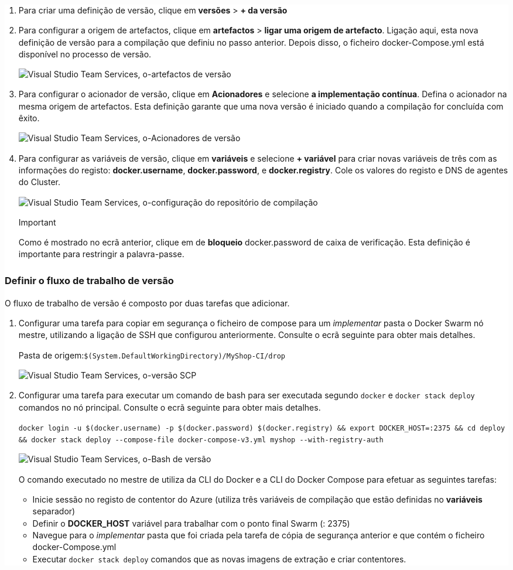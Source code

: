 1. Para criar uma definição de versão, clique em **versões** > **+ da versão**

2. Para configurar a origem de artefactos, clique em **artefactos** > **ligar uma origem de artefacto**. Ligação aqui, esta nova definição de versão para a compilação que definiu no passo anterior. Depois disso, o ficheiro docker-Compose.yml está disponível no processo de versão.

    ![Visual Studio Team Services, o-artefactos de versão](./media/container-service-docker-swarm-mode-setup-ci-cd-acs-engine/vsts-release-artefacts.png) 

3. Para configurar o acionador de versão, clique em **Acionadores** e selecione **a implementação contínua**. Defina o acionador na mesma origem de artefactos. Esta definição garante que uma nova versão é iniciado quando a compilação for concluída com êxito.

    ![Visual Studio Team Services, o-Acionadores de versão](./media/container-service-docker-swarm-mode-setup-ci-cd-acs-engine/vsts-release-trigger.png) 

4. Para configurar as variáveis de versão, clique em **variáveis** e selecione **+ variável** para criar novas variáveis de três com as informações do registo: **docker.username**, **docker.password**, e **docker.registry**. Cole os valores do registo e DNS de agentes do Cluster.

    ![Visual Studio Team Services, o-configuração do repositório de compilação](./media/container-service-docker-swarm-mode-setup-ci-cd-acs-engine/vsts-release-variables.png)

    >[!IMPORTANT]
    > Como é mostrado no ecrã anterior, clique em de **bloqueio** docker.password de caixa de verificação. Esta definição é importante para restringir a palavra-passe.
    >

### <a name="define-the-release-workflow"></a>Definir o fluxo de trabalho de versão

O fluxo de trabalho de versão é composto por duas tarefas que adicionar.

1. Configurar uma tarefa para copiar em segurança o ficheiro de compose para um *implementar* pasta o Docker Swarm nó mestre, utilizando a ligação de SSH que configurou anteriormente. Consulte o ecrã seguinte para obter mais detalhes.
    
    Pasta de origem:```$(System.DefaultWorkingDirectory)/MyShop-CI/drop```

    ![Visual Studio Team Services, o-versão SCP](./media/container-service-docker-swarm-mode-setup-ci-cd-acs-engine/vsts-release-scp.png)

2. Configurar uma tarefa para executar um comando de bash para ser executada segundo `docker` e `docker stack deploy` comandos no nó principal. Consulte o ecrã seguinte para obter mais detalhes.

    ```docker login -u $(docker.username) -p $(docker.password) $(docker.registry) && export DOCKER_HOST=:2375 && cd deploy && docker stack deploy --compose-file docker-compose-v3.yml myshop --with-registry-auth```

    ![Visual Studio Team Services, o-Bash de versão](./media/container-service-docker-swarm-mode-setup-ci-cd-acs-engine/vsts-release-bash.png)

    O comando executado no mestre de utiliza da CLI do Docker e a CLI do Docker Compose para efetuar as seguintes tarefas:

    - Inicie sessão no registo de contentor do Azure (utiliza três variáveis de compilação que estão definidas no **variáveis** separador)
    - Definir o **DOCKER_HOST** variável para trabalhar com o ponto final Swarm (: 2375)
    - Navegue para o *implementar* pasta que foi criada pela tarefa de cópia de segurança anterior e que contém o ficheiro docker-Compose.yml 
    - Executar `docker stack deploy` comandos que as novas imagens de extração e criar contentores.
